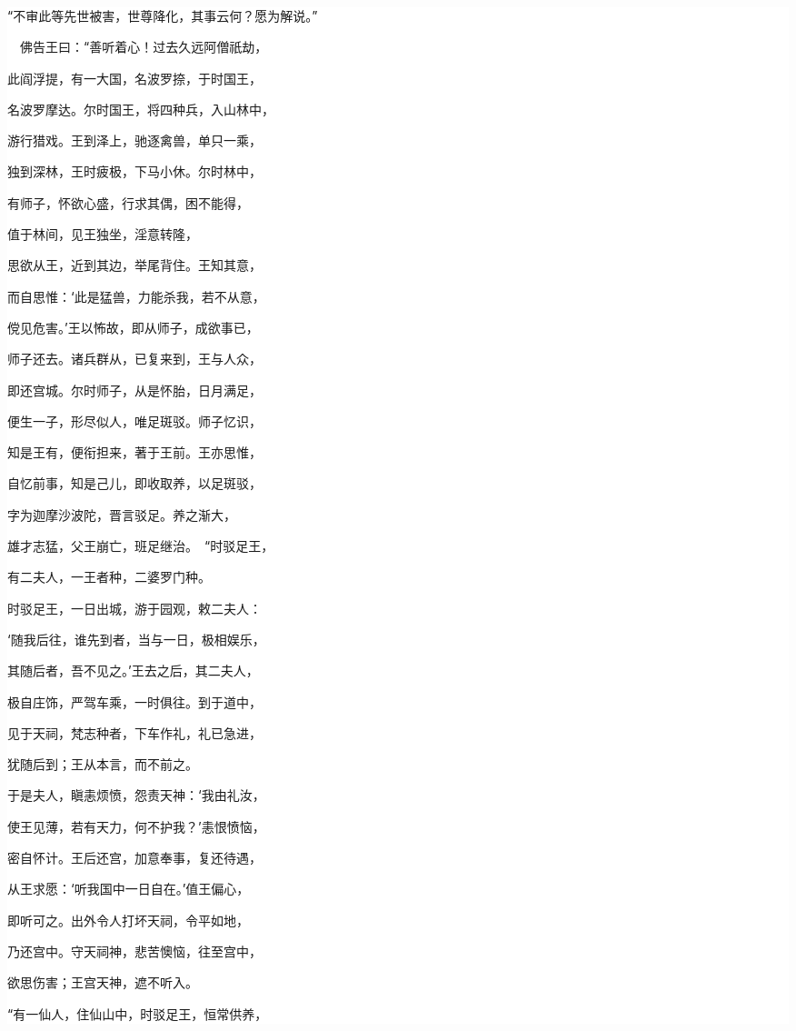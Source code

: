 “不审此等先世被害，世尊降化，其事云何？愿为解说。”

　佛告王曰：“善听着心！过去久远阿僧祇劫，

此阎浮提，有一大国，名波罗捺，于时国王，

名波罗摩达。尔时国王，将四种兵，入山林中，

游行猎戏。王到泽上，驰逐禽兽，单只一乘，

独到深林，王时疲极，下马小休。尔时林中，

有师子，怀欲心盛，行求其偶，困不能得，

值于林间，见王独坐，淫意转隆，

思欲从王，近到其边，举尾背住。王知其意，

而自思惟：‘此是猛兽，力能杀我，若不从意，

傥见危害。’王以怖故，即从师子，成欲事已，

师子还去。诸兵群从，已复来到，王与人众，

即还宫城。尔时师子，从是怀胎，日月满足，

便生一子，形尽似人，唯足斑驳。师子忆识，

知是王有，便衔担来，著于王前。王亦思惟，

自忆前事，知是己儿，即收取养，以足斑驳，

字为迦摩沙波陀，晋言驳足。养之渐大，

雄才志猛，父王崩亡，班足继治。　“时驳足王，

有二夫人，一王者种，二婆罗门种。

时驳足王，一日出城，游于园观，敕二夫人：

‘随我后往，谁先到者，当与一日，极相娱乐，

其随后者，吾不见之。’王去之后，其二夫人，

极自庄饰，严驾车乘，一时俱往。到于道中，

见于天祠，梵志种者，下车作礼，礼已急进，

犹随后到；王从本言，而不前之。

于是夫人，瞋恚烦愤，怨责天神：‘我由礼汝，

使王见薄，若有天力，何不护我？’恚恨愤恼，

密自怀计。王后还宫，加意奉事，复还待遇，

从王求愿：‘听我国中一日自在。’值王偏心，

即听可之。出外令人打坏天祠，令平如地，

乃还宫中。守天祠神，悲苦懊恼，往至宫中，

欲思伤害；王宫天神，遮不听入。

“有一仙人，住仙山中，时驳足王，恒常供养，
